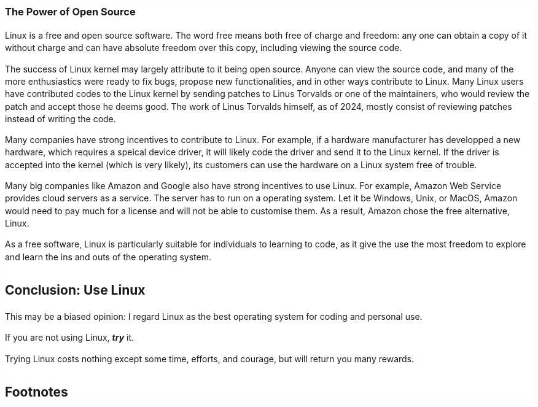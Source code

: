 ### The Power of Open Source 

Linux is a free and open source software. 
The word free means both free of charge and freedom: any one can obtain a copy of it without charge and can have absolute freedom over this copy, including viewing the source code.

The success of Linux kernel may largely attribute to it being open source. 
Anyone can view the source code, and many of the more enthusiastics were ready to fix bugs, propose new functionalities, and in other ways contribute to Linux.
Many Linux users have contributed codes to the Linux kernel by sending patches to Linus Torvalds or one of the maintainers, who would review the patch and accept those he deems good.
The work of Linus Torvalds himself, as of 2024, mostly consist of reviewing patches instead of writing the code.

Many companies have strong incentives to contribute to Linux. 
For example, if a hardware manufacturer has developped a new hardware, which requires a speical device driver,
it will likely code the driver and send it to the Linux kernel.
If the driver is accepted into the kernel (which is very likely), its customers can use the hardware on a Linux system free of trouble.

Many big companies like Amazon and Google also have strong incentives to use Linux.
For example, Amazon Web Service provides cloud servers as a service.
The server has to run on a operating system. 
Let it be Windows, Unix, or MacOS, Amazon would need to pay much for a license and will not be able to customise them.
As a result, Amazon chose the free alternative, Linux.

As a free software, Linux is particularly suitable for individuals to learning to code, as it give the use the most freedom to explore and learn the ins and outs of the operating system. 

## Conclusion: Use Linux

This may be a biased opinion: I regard Linux as the best operating system for coding and personal use.

If you are not using Linux, *__try__* it. 

Trying Linux costs nothing except some time, efforts, and courage, but will return you many rewards.


## Footnotes 


[^Sharing Data]:[Microsoft new privacy statement](https://edri.org/our-work/microsofts-new-small-print-how-your-personal-data-abused/)
[Microsoft privacy statement](https://privacy.microsoft.com/en-gb/privacystatement)

[^Microsoft Recall]: [Microsoft Recall](https://support.microsoft.com/en-gb/windows/retrace-your-steps-with-recall-aa03f8a0-a78b-4b3e-b0a1-2eb8ac48701c); 
[Recall Controversy](https://web.archive.org/web/20240903213502/https://apnews.com/article/microsoft-ai-recall-windows-6ba8df3f22e9fca599d20f2d5770cd95);
Recall can be abused by hackers: [Abuse Recall](https://www.androidauthority.com/windows-recall-password-extract-script-3449105/);
[Reddit Discussion](https://www.reddit.com/r/Windows11/comments/1d9kq78/i_believe_recall_is_likely_to_become_microsofts/)


[^edge]: Edge can not be [uninstalled](https://web.archive.org/web/20240722084347/https://support.microsoft.com/en-gb/microsoft-edge/why-can-t-i-uninstall-microsoft-edge-ee150b3b-7d7a-9984-6d83-eb36683d526d)
[^hacked software]: It is a common practice of hackers to create a fraudulent website that looks similar to a famous website and link hacked software for download.
[^not for programmer]: You can not find any allusion to programming in Windows 11's official [advertisement](https://www.microsoft.com/en-gb/windows/windows-11).
[^Apple hampers third party softwares]: TODO
[^GNU_Linux]: [GNU Linux, Free Software Fundation](https://www.gnu.org/gnu/Linux-and-gnu.en.html)
[^reliability]: In general, an open-source software are distributed under a license similar to [GPLv2](https://www.gnu.org/licenses/old-licenses/gpl-2.0.en.html), which states anyone can distribute, modify, or in any other ways use the software, but the software is provided "as is", meaning the user shall accept the software in its current form, and the creators will not be held accountable for any potential faults.